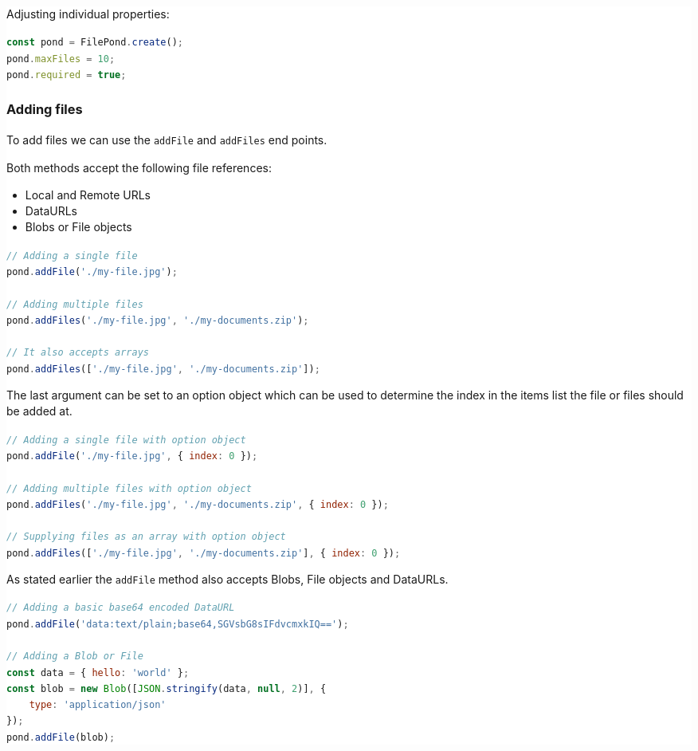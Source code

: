 Adjusting individual properties:

```js
const pond = FilePond.create();
pond.maxFiles = 10;
pond.required = true;
```


### Adding files

To add files we can use the `addFile` and `addFiles` end points.

Both methods accept the following file references:

*   Local and Remote URLs
*   DataURLs
*   Blobs or File objects

```js
// Adding a single file
pond.addFile('./my-file.jpg');

// Adding multiple files
pond.addFiles('./my-file.jpg', './my-documents.zip');

// It also accepts arrays
pond.addFiles(['./my-file.jpg', './my-documents.zip']);
```

The last argument can be set to an option object which can be used to determine the index in the items list the file or files should be added at.

```js
// Adding a single file with option object
pond.addFile('./my-file.jpg', { index: 0 });

// Adding multiple files with option object
pond.addFiles('./my-file.jpg', './my-documents.zip', { index: 0 });

// Supplying files as an array with option object
pond.addFiles(['./my-file.jpg', './my-documents.zip'], { index: 0 });
```

As stated earlier the `addFile` method also accepts Blobs, File objects and DataURLs.

```js
// Adding a basic base64 encoded DataURL
pond.addFile('data:text/plain;base64,SGVsbG8sIFdvcmxkIQ==');

// Adding a Blob or File
const data = { hello: 'world' };
const blob = new Blob([JSON.stringify(data, null, 2)], {
    type: 'application/json'
});
pond.addFile(blob);
```
